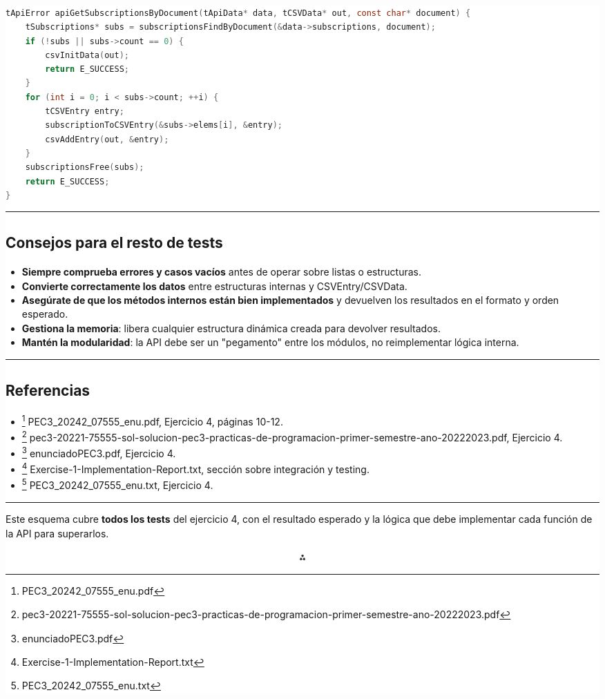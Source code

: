 ```c
tApiError apiGetSubscriptionsByDocument(tApiData* data, tCSVData* out, const char* document) {
    tSubscriptions* subs = subscriptionsFindByDocument(&data->subscriptions, document);
    if (!subs || subs->count == 0) {
        csvInitData(out);
        return E_SUCCESS;
    }
    for (int i = 0; i < subs->count; ++i) {
        tCSVEntry entry;
        subscriptionToCSVEntry(&subs->elems[i], &entry);
        csvAddEntry(out, &entry);
    }
    subscriptionsFree(subs);
    return E_SUCCESS;
}
```


---

## Consejos para el resto de tests

- **Siempre comprueba errores y casos vacíos** antes de operar sobre listas o estructuras.
- **Convierte correctamente los datos** entre estructuras internas y CSVEntry/CSVData.
- **Asegúrate de que los métodos internos están bien implementados** y devuelven los resultados en el formato y orden esperado.
- **Gestiona la memoria**: libera cualquier estructura dinámica creada para devolver resultados.
- **Mantén la modularidad**: la API debe ser un "pegamento" entre los módulos, no reimplementar lógica interna.

---

## Referencias

- [^2] PEC3_20242_07555_enu.pdf, Ejercicio 4, páginas 10-12.
- [^3] pec3-20221-75555-sol-solucion-pec3-practicas-de-programacion-primer-semestre-ano-20222023.pdf, Ejercicio 4.
- [^4] enunciadoPEC3.pdf, Ejercicio 4.
- [^5] Exercise-1-Implementation-Report.txt, sección sobre integración y testing.
- [^7] PEC3_20242_07555_enu.txt, Ejercicio 4.

---

Este esquema cubre **todos los tests** del ejercicio 4, con el resultado esperado y la lógica que debe implementar cada función de la API para superarlos.

<div style="text-align: center">⁂</div>

[^1]: Enunciado_y_codigol.pdf

[^2]: PEC3_20242_07555_enu.pdf

[^3]: pec3-20221-75555-sol-solucion-pec3-practicas-de-programacion-primer-semestre-ano-20222023.pdf

[^4]: enunciadoPEC3.pdf

[^5]: Exercise-1-Implementation-Report.txt

[^6]: enunciadoPEC3.docx

[^7]: PEC3_20242_07555_enu.txt

[^8]: Fundamentos-de-programacion-XWiki.pdf

[^9]: Practicas-de-Programacion-XWiki.pdf

[^10]: Exercise-3-Implementation-Report.txt

[^11]: dudas.txt

